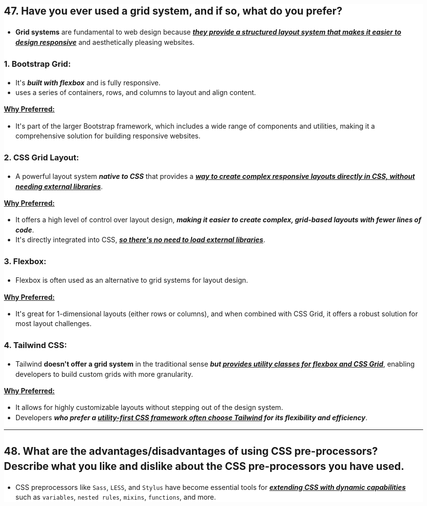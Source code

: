 ## 47. Have you ever used a grid system, and if so, what do you prefer?

- **Grid systems** are fundamental to web design because **_<u>they provide a structured layout system that makes it easier to design responsive</u>_** and aesthetically pleasing websites.

### 1. Bootstrap Grid:

- It's **_built with flexbox_** and is fully responsive.
- uses a series of containers, rows, and columns to layout and align content.

**<u>Why Preferred:**</u>

- It's part of the larger Bootstrap framework, which includes a wide range of components and utilities, making it a comprehensive solution for building responsive websites.

### 2. CSS Grid Layout:

- A powerful layout system **_native to CSS_** that provides a **_<u>way to create complex responsive layouts directly in CSS, without needing external libraries</u>_**.

**<u>Why Preferred:**</u>

- It offers a high level of control over layout design, **_making it easier to create complex, grid-based layouts with fewer lines of code_**.
- It's directly integrated into CSS, **_<u>so there's no need to load external libraries</u>_**.

### 3. Flexbox:

- Flexbox is often used as an alternative to grid systems for layout design.

**<u>Why Preferred:**</u>

- It's great for 1-dimensional layouts (either rows or columns), and when combined with CSS Grid, it offers a robust solution for most layout challenges.

### 4. Tailwind CSS:

- Tailwind **doesn't offer a grid system** in the traditional sense **_but <u>provides utility classes for flexbox and CSS Grid</u>_**, enabling developers to build custom grids with more granularity.

**<u>Why Preferred:**</u>

- It allows for highly customizable layouts without stepping out of the design system.
- Developers **_who prefer a <u>utility-first CSS framework often choose Tailwind</u> for its flexibility and efficiency_**.

---

## 48. What are the advantages/disadvantages of using CSS pre-processors? Describe what you like and dislike about the CSS pre-processors you have used.

- CSS preprocessors like `Sass`, `LESS`, and `Stylus` have become essential tools for **_<u>extending CSS with dynamic capabilities</u>_** such as `variables`, `nested rules`, `mixins`, `functions`, and more.
